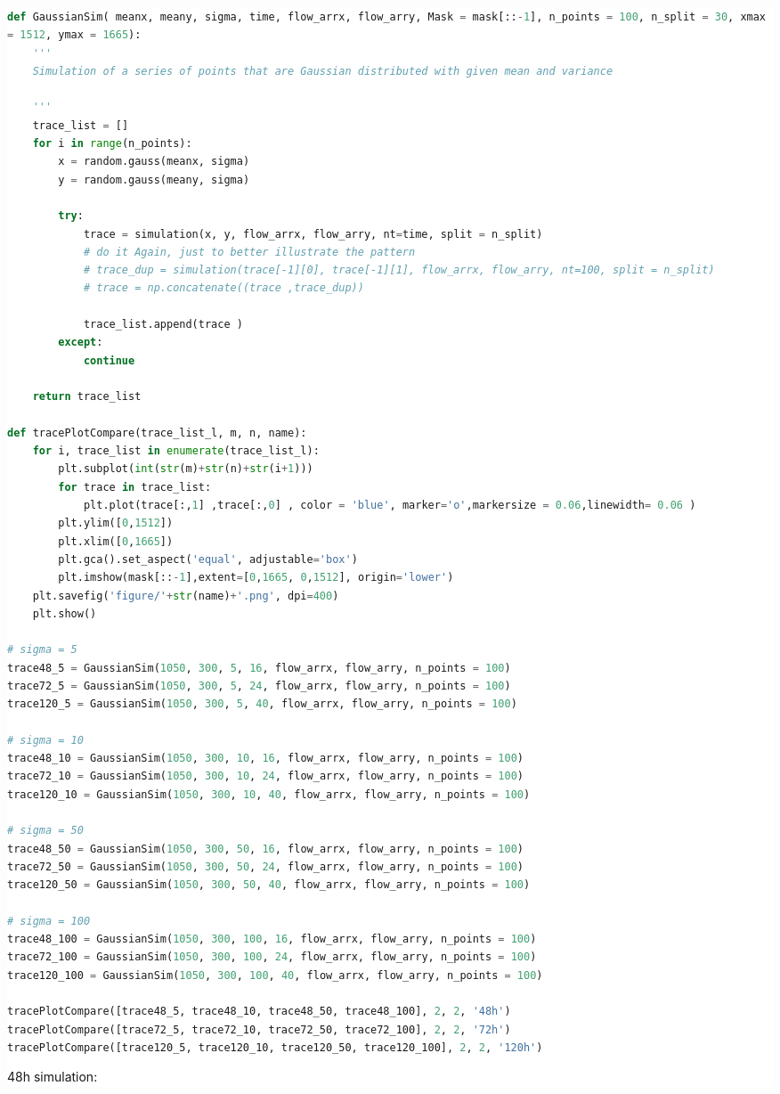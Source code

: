 ```Python
def GaussianSim( meanx, meany, sigma, time, flow_arrx, flow_arry, Mask = mask[::-1], n_points = 100, n_split = 30, xmax = 1512, ymax = 1665):
    '''
    Simulation of a series of points that are Gaussian distributed with given mean and variance

    '''
    trace_list = []
    for i in range(n_points):
        x = random.gauss(meanx, sigma)
        y = random.gauss(meany, sigma)

        try:
            trace = simulation(x, y, flow_arrx, flow_arry, nt=time, split = n_split)
            # do it Again, just to better illustrate the pattern
            # trace_dup = simulation(trace[-1][0], trace[-1][1], flow_arrx, flow_arry, nt=100, split = n_split)
            # trace = np.concatenate((trace ,trace_dup))

            trace_list.append(trace )
        except:
            continue

    return trace_list

def tracePlotCompare(trace_list_l, m, n, name):
    for i, trace_list in enumerate(trace_list_l):
        plt.subplot(int(str(m)+str(n)+str(i+1)))
        for trace in trace_list:
            plt.plot(trace[:,1] ,trace[:,0] , color = 'blue', marker='o',markersize = 0.06,linewidth= 0.06 )
        plt.ylim([0,1512])
        plt.xlim([0,1665])
        plt.gca().set_aspect('equal', adjustable='box')
        plt.imshow(mask[::-1],extent=[0,1665, 0,1512], origin='lower')
    plt.savefig('figure/'+str(name)+'.png', dpi=400)
    plt.show()

# sigma = 5
trace48_5 = GaussianSim(1050, 300, 5, 16, flow_arrx, flow_arry, n_points = 100)
trace72_5 = GaussianSim(1050, 300, 5, 24, flow_arrx, flow_arry, n_points = 100)
trace120_5 = GaussianSim(1050, 300, 5, 40, flow_arrx, flow_arry, n_points = 100)

# sigma = 10
trace48_10 = GaussianSim(1050, 300, 10, 16, flow_arrx, flow_arry, n_points = 100)
trace72_10 = GaussianSim(1050, 300, 10, 24, flow_arrx, flow_arry, n_points = 100)
trace120_10 = GaussianSim(1050, 300, 10, 40, flow_arrx, flow_arry, n_points = 100)

# sigma = 50
trace48_50 = GaussianSim(1050, 300, 50, 16, flow_arrx, flow_arry, n_points = 100)
trace72_50 = GaussianSim(1050, 300, 50, 24, flow_arrx, flow_arry, n_points = 100)
trace120_50 = GaussianSim(1050, 300, 50, 40, flow_arrx, flow_arry, n_points = 100)

# sigma = 100
trace48_100 = GaussianSim(1050, 300, 100, 16, flow_arrx, flow_arry, n_points = 100)
trace72_100 = GaussianSim(1050, 300, 100, 24, flow_arrx, flow_arry, n_points = 100)
trace120_100 = GaussianSim(1050, 300, 100, 40, flow_arrx, flow_arry, n_points = 100)

tracePlotCompare([trace48_5, trace48_10, trace48_50, trace48_100], 2, 2, '48h')
tracePlotCompare([trace72_5, trace72_10, trace72_50, trace72_100], 2, 2, '72h')
tracePlotCompare([trace120_5, trace120_10, trace120_50, trace120_100], 2, 2, '120h')

```
48h simulation:
